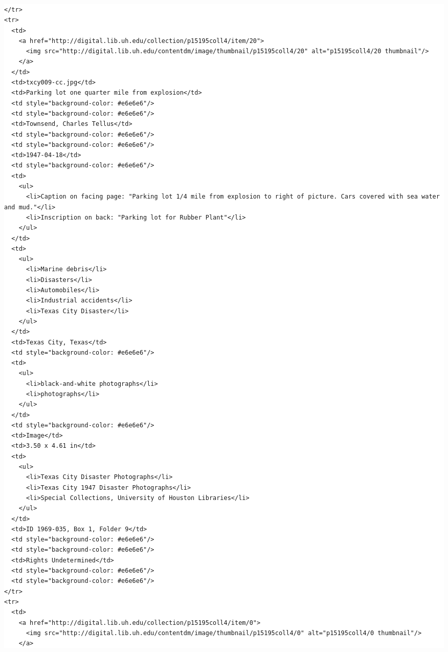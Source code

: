     </tr>
    <tr>
      <td>
        <a href="http://digital.lib.uh.edu/collection/p15195coll4/item/20">
          <img src="http://digital.lib.uh.edu/contentdm/image/thumbnail/p15195coll4/20" alt="p15195coll4/20 thumbnail"/>
        </a>
      </td>
      <td>txcy009-cc.jpg</td>
      <td>Parking lot one quarter mile from explosion</td>
      <td style="background-color: #e6e6e6"/>
      <td style="background-color: #e6e6e6"/>
      <td>Townsend, Charles Tellus</td>
      <td style="background-color: #e6e6e6"/>
      <td style="background-color: #e6e6e6"/>
      <td>1947-04-18</td>
      <td style="background-color: #e6e6e6"/>
      <td>
        <ul>
          <li>Caption on facing page: "Parking lot 1/4 mile from explosion to right of picture. Cars covered with sea water and mud."</li>
          <li>Inscription on back: "Parking lot for Rubber Plant"</li>
        </ul>
      </td>
      <td>
        <ul>
          <li>Marine debris</li>
          <li>Disasters</li>
          <li>Automobiles</li>
          <li>Industrial accidents</li>
          <li>Texas City Disaster</li>
        </ul>
      </td>
      <td>Texas City, Texas</td>
      <td style="background-color: #e6e6e6"/>
      <td>
        <ul>
          <li>black-and-white photographs</li>
          <li>photographs</li>
        </ul>
      </td>
      <td style="background-color: #e6e6e6"/>
      <td>Image</td>
      <td>3.50 x 4.61 in</td>
      <td>
        <ul>
          <li>Texas City Disaster Photographs</li>
          <li>Texas City 1947 Disaster Photographs</li>
          <li>Special Collections, University of Houston Libraries</li>
        </ul>
      </td>
      <td>ID 1969-035, Box 1, Folder 9</td>
      <td style="background-color: #e6e6e6"/>
      <td style="background-color: #e6e6e6"/>
      <td>Rights Undetermined</td>
      <td style="background-color: #e6e6e6"/>
      <td style="background-color: #e6e6e6"/>
    </tr>
    <tr>
      <td>
        <a href="http://digital.lib.uh.edu/collection/p15195coll4/item/0">
          <img src="http://digital.lib.uh.edu/contentdm/image/thumbnail/p15195coll4/0" alt="p15195coll4/0 thumbnail"/>
        </a>